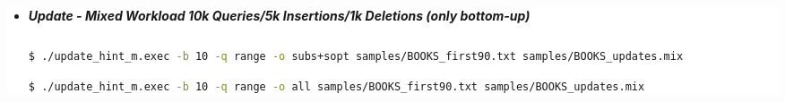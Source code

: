 - ##### Update - Mixed Workload 10k Queries/5k Insertions/1k Deletions (only bottom-up)

    ```sh
    $ ./update_hint_m.exec -b 10 -q range -o subs+sopt samples/BOOKS_first90.txt samples/BOOKS_updates.mix
    ```

    ```sh
    $ ./update_hint_m.exec -b 10 -q range -o all samples/BOOKS_first90.txt samples/BOOKS_updates.mix
    ```

